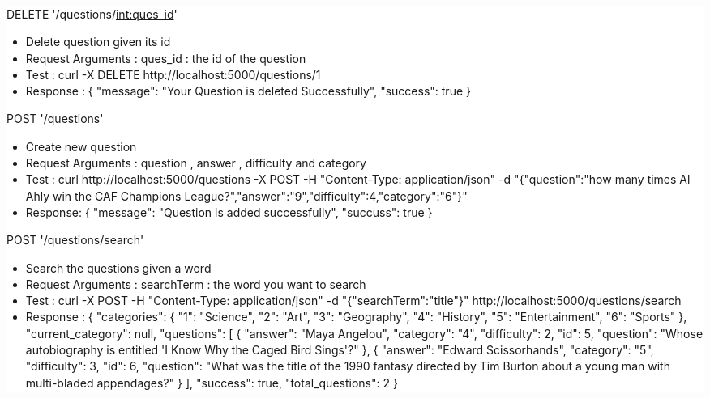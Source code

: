 DELETE '/questions/<int:ques_id>'
- Delete question given its id
- Request Arguments : ques_id : the id of the question 
- Test : curl -X DELETE http://localhost:5000/questions/1
- Response :
{
  "message": "Your Question is deleted Successfully",
  "success": true
}

POST '/questions'
- Create new question
- Request Arguments : question , answer , difficulty and category
- Test : curl http://localhost:5000/questions -X POST -H "Content-Type: application/json" -d "{\"question\":\"how many times Al Ahly win the CAF Champions League?\",\"answer\":\"9\",\"difficulty\":4,\"category\":\"6\"}"
- Response: 
{
  "message": "Question is added successfully",
  "succuss": true
}

POST '/questions/search'
- Search the questions given a word
- Request Arguments : searchTerm : the word you want to search 
- Test : curl -X POST -H "Content-Type: application/json" -d "{\"searchTerm\":\"title\"}" http://localhost:5000/questions/search
- Response :
{
  "categories": {
    "1": "Science",
    "2": "Art",
    "3": "Geography",
    "4": "History",
    "5": "Entertainment",
    "6": "Sports"
  },
  "current_category": null,
  "questions": [
    {
      "answer": "Maya Angelou",
      "category": "4",
      "difficulty": 2,
      "id": 5,
      "question": "Whose autobiography is entitled 'I Know Why the Caged Bird Sings'?"
    },
    {
      "answer": "Edward Scissorhands",
      "category": "5",
      "difficulty": 3,
      "id": 6,
      "question": "What was the title of the 1990 fantasy directed by Tim Burton about a young man with multi-bladed appendages?"
    }
  ],
  "success": true,
  "total_questions": 2
}
